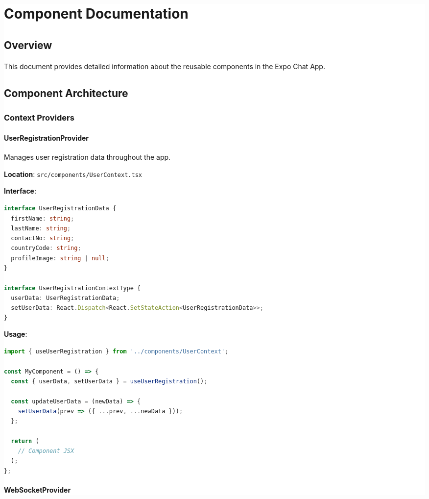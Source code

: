 # Component Documentation

## Overview

This document provides detailed information about the reusable components in the Expo Chat App.

## Component Architecture

### Context Providers

#### UserRegistrationProvider

Manages user registration data throughout the app.

**Location**: `src/components/UserContext.tsx`

**Interface**:

```typescript
interface UserRegistrationData {
  firstName: string;
  lastName: string;
  contactNo: string;
  countryCode: string;
  profileImage: string | null;
}

interface UserRegistrationContextType {
  userData: UserRegistrationData;
  setUserData: React.Dispatch<React.SetStateAction<UserRegistrationData>>;
}
```

**Usage**:

```jsx
import { useUserRegistration } from '../components/UserContext';

const MyComponent = () => {
  const { userData, setUserData } = useUserRegistration();

  const updateUserData = (newData) => {
    setUserData(prev => ({ ...prev, ...newData }));
  };

  return (
    // Component JSX
  );
};
```

#### WebSocketProvider

